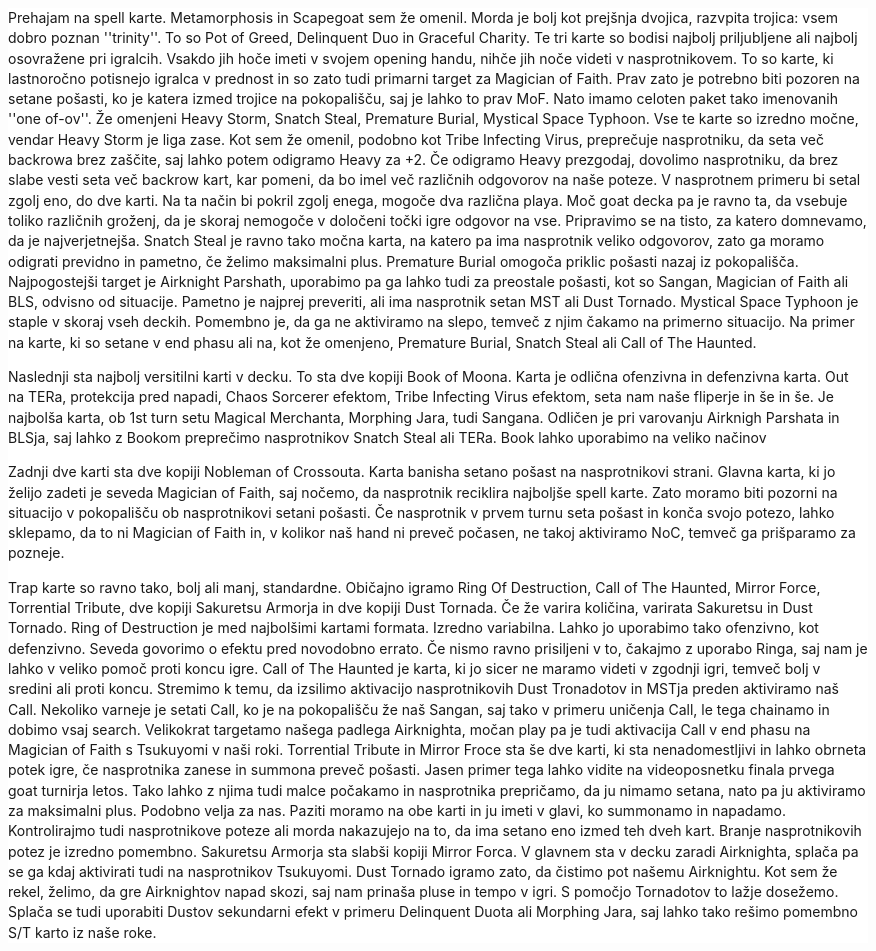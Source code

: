 Prehajam na spell karte. Metamorphosis in Scapegoat sem že omenil. Morda je bolj kot prejšnja dvojica, razvpita trojica: vsem dobro poznan ''trinity''. To so Pot of Greed, Delinquent Duo in Graceful Charity. Te tri karte so bodisi najbolj priljubljene ali najbolj osovražene pri igralcih. Vsakdo jih hoče imeti v svojem opening handu, nihče jih noče videti v nasprotnikovem. To so karte, ki lastnoročno potisnejo igralca v prednost in so zato tudi primarni target za Magician of Faith. Prav zato je potrebno biti pozoren na setane pošasti, ko je katera izmed trojice na pokopališču, saj je lahko to prav MoF. Nato imamo celoten paket tako imenovanih ''one of-ov''. Že omenjeni Heavy Storm, Snatch Steal, Premature Burial, Mystical Space Typhoon. Vse te karte so izredno močne, vendar Heavy Storm je liga zase. Kot sem že omenil, podobno kot Tribe Infecting Virus, preprečuje nasprotniku, da seta več backrowa brez zaščite, saj lahko potem odigramo Heavy za +2. Če odigramo Heavy prezgodaj, dovolimo nasprotniku, da brez slabe vesti seta več backrow kart, kar pomeni, da bo imel več različnih odgovorov na naše poteze. V nasprotnem primeru bi setal zgolj eno, do dve karti. Na ta način bi pokril zgolj enega, mogoče dva različna playa. Moč goat decka pa je ravno ta, da vsebuje toliko različnih groženj, da je skoraj nemogoče v določeni točki igre odgovor na vse. Pripravimo se na tisto, za katero domnevamo, da je najverjetnejša. Snatch Steal je ravno tako močna karta, na katero pa ima nasprotnik veliko odgovorov, zato ga moramo odigrati previdno in pametno, če želimo maksimalni plus. Premature Burial omogoča priklic pošasti nazaj iz pokopališča. Najpogostejši target je Airknight Parshath, uporabimo pa ga lahko tudi za preostale pošasti, kot so Sangan, Magician of Faith ali BLS, odvisno od situacije. Pametno je najprej preveriti, ali ima nasprotnik setan MST ali Dust Tornado. Mystical Space Typhoon je staple v skoraj vseh deckih. Pomembno je, da ga ne aktiviramo na slepo, temveč z njim čakamo na primerno situacijo. Na primer na karte, ki so setane v end phasu ali na, kot že omenjeno, Premature Burial, Snatch Steal ali Call of The Haunted.

Naslednji sta najbolj versitilni karti v decku. To sta dve kopiji Book of Moona. Karta je odlična ofenzivna in defenzivna karta. Out na TERa, protekcija pred napadi, Chaos Sorcerer efektom, Tribe Infecting Virus efektom, seta nam naše fliperje in še in še. Je najbolša karta, ob 1st turn setu Magical Merchanta, Morphing Jara, tudi Sangana. Odličen je pri varovanju Airknigh Parshata in BLSja, saj lahko z Bookom preprečimo nasprotnikov Snatch Steal ali TERa. Book lahko uporabimo na veliko načinov

Zadnji dve karti sta dve kopiji Nobleman of Crossouta. Karta banisha setano pošast na nasprotnikovi strani. Glavna karta, ki jo želijo zadeti je seveda Magician of Faith, saj nočemo, da nasprotnik reciklira najboljše spell karte. Zato moramo biti pozorni na situacijo v pokopališču ob nasprotnikovi setani pošasti. Če nasprotnik v prvem turnu seta pošast in konča svojo potezo, lahko sklepamo, da to ni Magician of Faith in, v kolikor naš hand ni preveč počasen, ne takoj aktiviramo NoC, temveč ga prišparamo za pozneje.

Trap karte so ravno tako, bolj ali manj, standardne. Običajno igramo Ring Of Destruction, Call of The Haunted, Mirror Force, Torrential Tribute, dve kopiji Sakuretsu Armorja in dve kopiji Dust Tornada. Če že varira količina, varirata Sakuretsu in Dust Tornado. Ring of Destruction je med najbolšimi kartami formata. Izredno variabilna. Lahko jo uporabimo tako ofenzivno, kot defenzivno. Seveda govorimo o efektu pred novodobno errato. Če nismo ravno prisiljeni v to, čakajmo z uporabo Ringa, saj nam je lahko v veliko pomoč proti koncu igre. Call of The Haunted je karta, ki jo sicer ne maramo videti v zgodnji igri, temveč bolj v sredini ali proti koncu. Stremimo k temu, da izsilimo aktivacijo nasprotnikovih Dust Tronadotov in MSTja preden aktiviramo naš Call. Nekoliko varneje je setati Call, ko je na pokopališču že naš Sangan, saj tako v primeru uničenja Call, le tega chainamo in dobimo vsaj search. Velikokrat targetamo našega padlega Airknighta, močan play pa je tudi aktivacija Call v end phasu na Magician of Faith s Tsukuyomi v naši roki. Torrential Tribute in Mirror Froce sta še dve karti, ki sta nenadomestljivi in lahko obrneta potek igre, če nasprotnika zanese in summona preveč pošasti. Jasen primer tega lahko vidite na videoposnetku finala prvega goat turnirja letos. Tako lahko z njima tudi malce počakamo in nasprotnika prepričamo, da ju nimamo setana, nato pa ju aktiviramo za maksimalni plus. Podobno velja za nas. Paziti moramo na obe karti in ju imeti v glavi, ko summonamo in napadamo. Kontrolirajmo tudi nasprotnikove poteze ali morda nakazujejo na to, da ima setano eno izmed teh dveh kart. Branje nasprotnikovih potez je izredno pomembno. Sakuretsu Armorja sta slabši kopiji Mirror Forca. V glavnem sta v decku zaradi Airknighta, splača pa se ga kdaj aktivirati tudi na nasprotnikov Tsukuyomi. Dust Tornado igramo zato, da čistimo pot našemu Airknightu. Kot sem že rekel, želimo, da gre Airknightov napad skozi, saj nam prinaša pluse in tempo v igri. S pomočjo Tornadotov to lažje dosežemo. Splača se tudi uporabiti Dustov sekundarni efekt v primeru Delinquent Duota ali Morphing Jara, saj lahko tako rešimo pomembno S/T karto iz naše roke.
